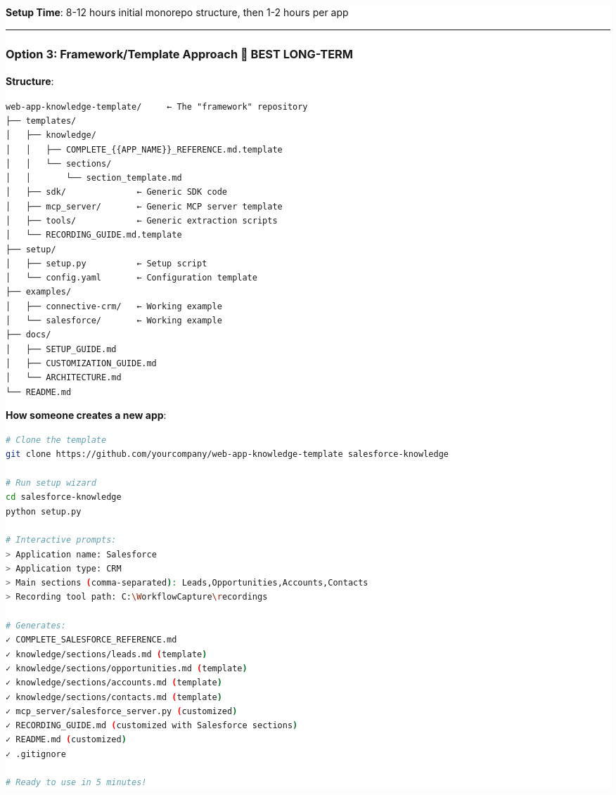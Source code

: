 **Setup Time**: 8-12 hours initial monorepo structure, then 1-2 hours per app

---

### Option 3: Framework/Template Approach 🌟 BEST LONG-TERM

**Structure**:
```
web-app-knowledge-template/     ← The "framework" repository
├── templates/
│   ├── knowledge/
│   │   ├── COMPLETE_{{APP_NAME}}_REFERENCE.md.template
│   │   └── sections/
│   │       └── section_template.md
│   ├── sdk/              ← Generic SDK code
│   ├── mcp_server/       ← Generic MCP server template
│   ├── tools/            ← Generic extraction scripts
│   └── RECORDING_GUIDE.md.template
├── setup/
│   ├── setup.py          ← Setup script
│   └── config.yaml       ← Configuration template
├── examples/
│   ├── connective-crm/   ← Working example
│   └── salesforce/       ← Working example
├── docs/
│   ├── SETUP_GUIDE.md
│   ├── CUSTOMIZATION_GUIDE.md
│   └── ARCHITECTURE.md
└── README.md
```

**How someone creates a new app**:
```bash
# Clone the template
git clone https://github.com/yourcompany/web-app-knowledge-template salesforce-knowledge

# Run setup wizard
cd salesforce-knowledge
python setup.py

# Interactive prompts:
> Application name: Salesforce
> Application type: CRM
> Main sections (comma-separated): Leads,Opportunities,Accounts,Contacts
> Recording tool path: C:\WorkflowCapture\recordings

# Generates:
✓ COMPLETE_SALESFORCE_REFERENCE.md
✓ knowledge/sections/leads.md (template)
✓ knowledge/sections/opportunities.md (template)
✓ knowledge/sections/accounts.md (template)
✓ knowledge/sections/contacts.md (template)
✓ mcp_server/salesforce_server.py (customized)
✓ RECORDING_GUIDE.md (customized with Salesforce sections)
✓ README.md (customized)
✓ .gitignore

# Ready to use in 5 minutes!
```
